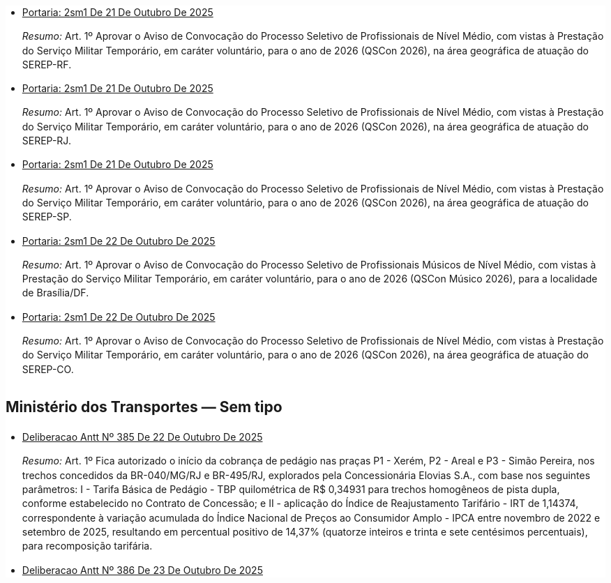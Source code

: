 - [Portaria: 2sm1 De 21 De Outubro De 2025](https://www.in.gov.br/web/dou/-/portaria-dirap-n-526/2sm1-de-21-de-outubro-de-2025-664868394)
  
  _Resumo:_ Art.
1º Aprovar o Aviso de Convocação do Processo Seletivo de Profissionais de Nível Médio, com vistas à Prestação do Serviço Militar Temporário, em caráter voluntário, para o ano de 2026 (QSCon 2026), na área geográfica de atuação do SEREP-RF.

- [Portaria: 2sm1 De 21 De Outubro De 2025](https://www.in.gov.br/web/dou/-/portaria-dirap-n-527/2sm1-de-21-de-outubro-de-2025-664861753)
  
  _Resumo:_ Art.
1º Aprovar o Aviso de Convocação do Processo Seletivo de Profissionais de Nível Médio, com vistas à Prestação do Serviço Militar Temporário, em caráter voluntário, para o ano de 2026 (QSCon 2026), na área geográfica de atuação do SEREP-RJ.

- [Portaria: 2sm1 De 21 De Outubro De 2025](https://www.in.gov.br/web/dou/-/portaria-dirap-n-528/2sm1-de-21-de-outubro-de-2025-664865099)
  
  _Resumo:_ Art.
1º Aprovar o Aviso de Convocação do Processo Seletivo de Profissionais de Nível Médio, com vistas à Prestação do Serviço Militar Temporário, em caráter voluntário, para o ano de 2026 (QSCon 2026), na área geográfica de atuação do SEREP-SP.

- [Portaria: 2sm1 De 22 De Outubro De 2025](https://www.in.gov.br/web/dou/-/portaria-dirap-n-530/2sm1-de-22-de-outubro-de-2025-664868371)
  
  _Resumo:_ Art.
1º Aprovar o Aviso de Convocação do Processo Seletivo de Profissionais Músicos de Nível Médio, com vistas à Prestação do Serviço Militar Temporário, em caráter voluntário, para o ano de 2026 (QSCon Músico 2026), para a localidade de Brasília/DF.

- [Portaria: 2sm1 De 22 De Outubro De 2025](https://www.in.gov.br/web/dou/-/portaria-dirap-n-531/2sm1-de-22-de-outubro-de-2025-664873423)
  
  _Resumo:_ Art.
1º Aprovar o Aviso de Convocação do Processo Seletivo de Profissionais de Nível Médio, com vistas à Prestação do Serviço Militar Temporário, em caráter voluntário, para o ano de 2026 (QSCon 2026), na área geográfica de atuação do SEREP-CO.

## Ministério dos Transportes — Sem tipo

- [Deliberacao Antt Nº 385 De 22 De Outubro De 2025](https://www.in.gov.br/web/dou/-/deliberacao-antt-n-385-de-22-de-outubro-de-2025-664874057)
  
  _Resumo:_ Art.
1º Fica autorizado o início da cobrança de pedágio nas praças P1 - Xerém, P2 - Areal e P3 - Simão Pereira, nos trechos concedidos da BR-040/MG/RJ e BR-495/RJ, explorados pela Concessionária Elovias S.A., com base nos seguintes parâmetros: I - Tarifa Básica de Pedágio - TBP quilométrica de R$ 0,34931 para trechos homogêneos de pista dupla, conforme estabelecido no Contrato de Concessão;
e II - aplicação do Índice de Reajustamento Tarifário - IRT de 1,14374, correspondente à variação acumulada do Índice Nacional de Preços ao Consumidor Amplo - IPCA entre novembro de 2022 e setembro de 2025, resultando em percentual positivo de 14,37% (quatorze inteiros e trinta e sete centésimos percentuais), para recomposição tarifária.

- [Deliberacao Antt Nº 386 De 23 De Outubro De 2025](https://www.in.gov.br/web/dou/-/deliberacao-antt-n-386-de-23-de-outubro-de-2025-664859902)
  